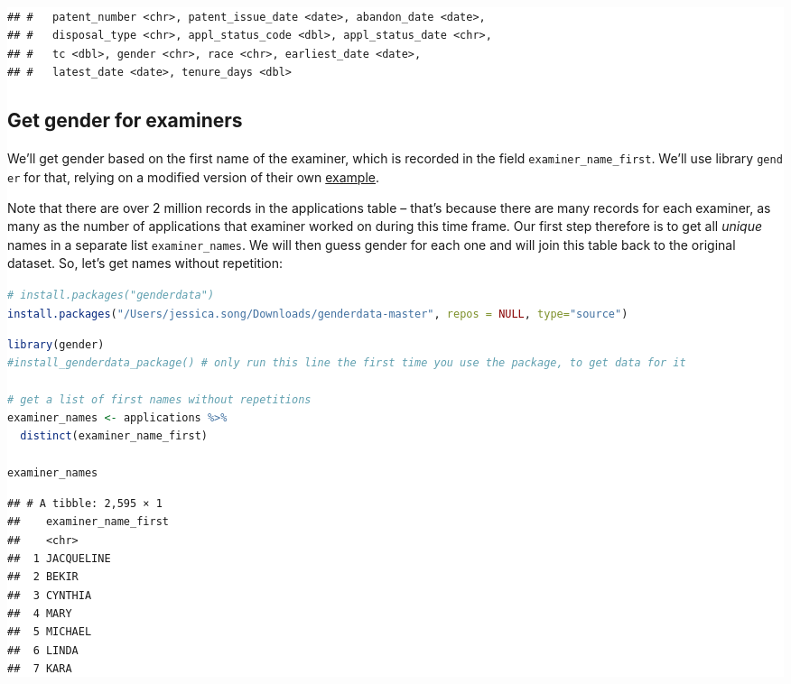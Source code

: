     ## #   patent_number <chr>, patent_issue_date <date>, abandon_date <date>,
    ## #   disposal_type <chr>, appl_status_code <dbl>, appl_status_date <chr>,
    ## #   tc <dbl>, gender <chr>, race <chr>, earliest_date <date>,
    ## #   latest_date <date>, tenure_days <dbl>

## Get gender for examiners

We’ll get gender based on the first name of the examiner, which is
recorded in the field `examiner_name_first`. We’ll use library `gender`
for that, relying on a modified version of their own
[example](https://cran.r-project.org/web/packages/gender/vignettes/predicting-gender.html).

Note that there are over 2 million records in the applications table –
that’s because there are many records for each examiner, as many as the
number of applications that examiner worked on during this time frame.
Our first step therefore is to get all *unique* names in a separate list
`examiner_names`. We will then guess gender for each one and will join
this table back to the original dataset. So, let’s get names without
repetition:

``` r
# install.packages("genderdata")
install.packages("/Users/jessica.song/Downloads/genderdata-master", repos = NULL, type="source")
```

``` r
library(gender)
#install_genderdata_package() # only run this line the first time you use the package, to get data for it

# get a list of first names without repetitions
examiner_names <- applications %>% 
  distinct(examiner_name_first)

examiner_names
```

    ## # A tibble: 2,595 × 1
    ##    examiner_name_first
    ##    <chr>              
    ##  1 JACQUELINE         
    ##  2 BEKIR              
    ##  3 CYNTHIA            
    ##  4 MARY               
    ##  5 MICHAEL            
    ##  6 LINDA              
    ##  7 KARA               